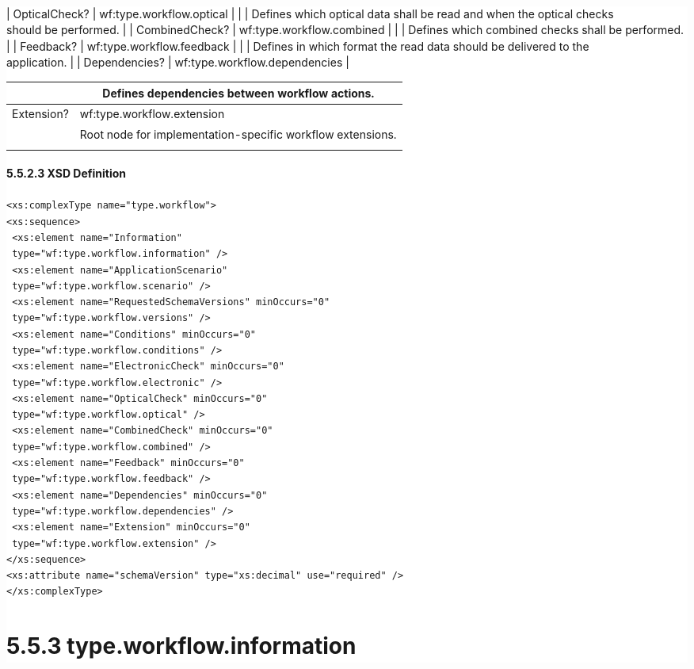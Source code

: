 | OpticalCheck?           | wf:type.workflow.optical                                                                           |
|                         | Defines which optical data shall be read and when the optical checks<br>should be performed.       |
| CombinedCheck?          | wf:type.workflow.combined                                                                          |
|                         | Defines which combined checks shall be performed.                                                  |
| Feedback?               | wf:type.workflow.feedback                                                                          |
|                         | Defines in which format the read data should be delivered to the<br>application.                   |
| Dependencies?           | wf:type.workflow.dependencies                                                                      |

|            | Defines dependencies between workflow actions.             |
|------------|------------------------------------------------------------|
| Extension? | wf:type.workflow.extension                                 |
|            | Root node for implementation-specific workflow extensions. |
|            |                                                            |

#### 5.5.2.3 XSD Definition

```
<xs:complexType name="type.workflow">
<xs:sequence>
 <xs:element name="Information"
 type="wf:type.workflow.information" />
 <xs:element name="ApplicationScenario"
 type="wf:type.workflow.scenario" />
 <xs:element name="RequestedSchemaVersions" minOccurs="0" 
 type="wf:type.workflow.versions" />
 <xs:element name="Conditions" minOccurs="0" 
 type="wf:type.workflow.conditions" />
 <xs:element name="ElectronicCheck" minOccurs="0" 
 type="wf:type.workflow.electronic" />
 <xs:element name="OpticalCheck" minOccurs="0" 
 type="wf:type.workflow.optical" />
 <xs:element name="CombinedCheck" minOccurs="0" 
 type="wf:type.workflow.combined" />
 <xs:element name="Feedback" minOccurs="0" 
 type="wf:type.workflow.feedback" />
 <xs:element name="Dependencies" minOccurs="0" 
 type="wf:type.workflow.dependencies" />
 <xs:element name="Extension" minOccurs="0"
 type="wf:type.workflow.extension" />
</xs:sequence>
<xs:attribute name="schemaVersion" type="xs:decimal" use="required" />
</xs:complexType>
```
# 5.5.3 type.workflow.information

